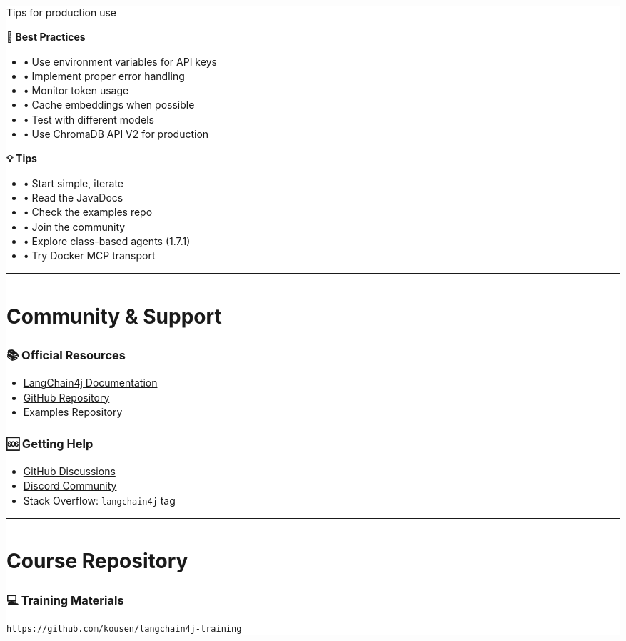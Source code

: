 Tips for production use

<div class="mt-4 space-y-4 text-sm">

<div v-click class="bg-purple-500 bg-opacity-20 p-3 rounded">
<strong>🎯 Best Practices</strong>
<ul class="text-xs mt-1 space-y-1">
<li>• Use environment variables for API keys</li>
<li>• Implement proper error handling</li>
<li>• Monitor token usage</li>
<li>• Cache embeddings when possible</li>
<li>• Test with different models</li>
<li>• Use ChromaDB API V2 for production</li>
</ul>
</div>

<div v-click class="bg-orange-500 bg-opacity-20 p-3 rounded">
<strong>💡 Tips</strong>
<ul class="text-xs mt-1 space-y-1">
<li>• Start simple, iterate</li>
<li>• Read the JavaDocs</li>
<li>• Check the examples repo</li>
<li>• Join the community</li>
<li>• Explore class-based agents (1.7.1)</li>
<li>• Try Docker MCP transport</li>
</ul>
</div>

</div>

---

# Community & Support

### 📚 Official Resources
- [LangChain4j Documentation](https://docs.langchain4j.dev)
- [GitHub Repository](https://github.com/langchain4j/langchain4j)
- [Examples Repository](https://github.com/langchain4j/langchain4j-examples)

### 🆘 Getting Help
- [GitHub Discussions](https://github.com/langchain4j/langchain4j/discussions)
- [Discord Community](https://discord.gg/langchain4j)
- Stack Overflow: `langchain4j` tag

---

# Course Repository

### 💻 Training Materials
`https://github.com/kousen/langchain4j-training`
